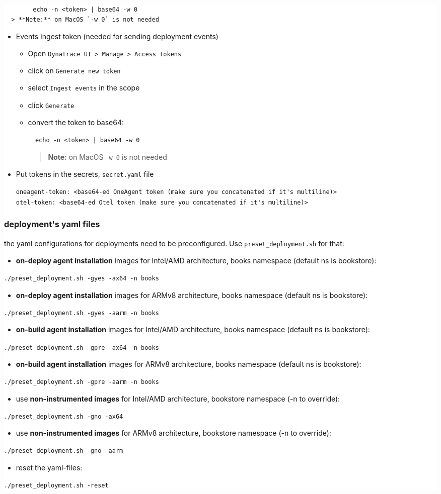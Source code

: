             echo -n <token> | base64 -w 0
      > **Note:** on MacOS `-w 0` is not needed

  * Events Ingest token (needed for sending deployment events)  
    * Open `Dynatrace UI > Manage > Access tokens`  
    * click on `Generate new token`  
    * select `Ingest events` in the scope  
    * click `Generate`  
    * convert the token to base64:  

            echo -n <token> | base64 -w 0
      > **Note:** on MacOS `-w 0` is not needed

* Put tokens in the secrets, `secret.yaml` file  

      oneagent-token: <base64-ed OneAgent token (make sure you concatenated if it's multiline)>  
      otel-token: <base64-ed Otel token (make sure you concatenated if it's multiline)>  

### deployment's yaml files
the yaml configurations for deployments need to be preconfigured.
Use `preset_deployment.sh` for that:

* **on-deploy agent installation** images for Intel/AMD architecture, books namespace (default ns is bookstore):
```
./preset_deployment.sh -gyes -ax64 -n books
```

* **on-deploy agent installation**  images for ARMv8 architecture, books namespace (default ns is bookstore):
```
./preset_deployment.sh -gyes -aarm -n books
```

* **on-build agent installation** images for Intel/AMD architecture, books namespace (default ns is bookstore):
```
./preset_deployment.sh -gpre -ax64 -n books
```

* **on-build agent installation**  images for ARMv8 architecture, books namespace (default ns is bookstore):
```
./preset_deployment.sh -gpre -aarm -n books
```

* use **non-instrumented images** for Intel/AMD architecture, bookstore namespace (-n to override):
```
./preset_deployment.sh -gno -ax64
```

* use **non-instrumented images** for ARMv8 architecture, bookstore namespace (-n to override):
```
./preset_deployment.sh -gno -aarm
```

* reset the yaml-files:
```
./preset_deployment.sh -reset
```
